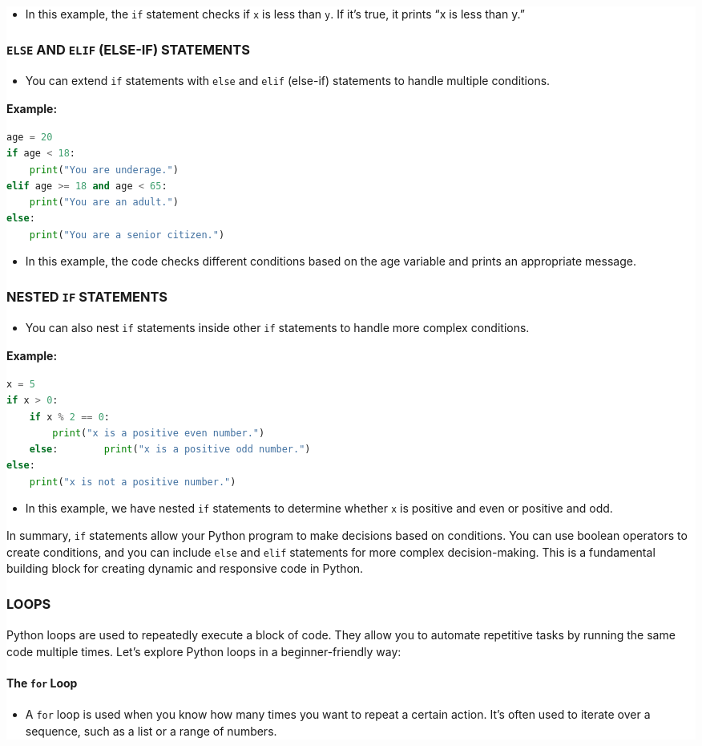 - In this example, the `if` statement checks if `x` is less than `y`. If it’s true, it prints “x is less than y.”

### `ELSE` AND `ELIF` (ELSE-IF) STATEMENTS

- You can extend `if` statements with `else` and `elif` (else-if) statements to handle multiple conditions.

**Example:**

```python
age = 20 
if age < 18:    
    print("You are underage.")
elif age >= 18 and age < 65:
    print("You are an adult.")
else:    
    print("You are a senior citizen.")
```

- In this example, the code checks different conditions based on the age variable and prints an appropriate message.

### NESTED `IF` STATEMENTS

- You can also nest `if` statements inside other `if` statements to handle more complex conditions.

**Example:**

```python
x = 5 
if x > 0:
	if x % 2 == 0:
	    print("x is a positive even number.")
	else:        print("x is a positive odd number.")
else:    
    print("x is not a positive number.")
```

- In this example, we have nested `if` statements to determine whether `x` is positive and even or positive and odd.

In summary, `if` statements allow your Python program to make decisions based on conditions. You can use boolean operators to create conditions, and you can include `else` and `elif` statements for more complex decision-making. This is a fundamental building block for creating dynamic and responsive code in Python.

### LOOPS

Python loops are used to repeatedly execute a block of code. They allow you to automate repetitive tasks by running the same code multiple times. Let’s explore Python loops in a beginner-friendly way:

#### The `for` Loop

- A `for` loop is used when you know how many times you want to repeat a certain action. It’s often used to iterate over a sequence, such as a list or a range of numbers.
